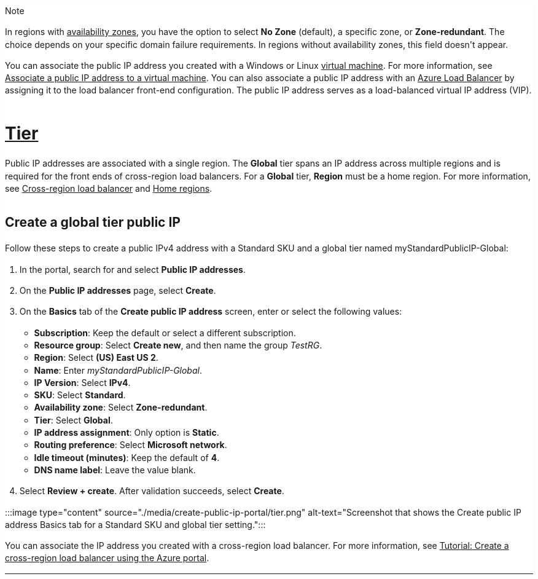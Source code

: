 > [!NOTE]
> In regions with [availability zones](../../availability-zones/az-overview.md?toc=%2fazure%2fvirtual-network%2ftoc.json#availability-zones), you have the option to select **No Zone** (default), a specific zone, or **Zone-redundant**. The choice depends on your specific domain failure requirements. In regions without availability zones, this field doesn't appear.

You can associate the public IP address you created with a Windows or Linux [virtual machine](../../virtual-machines/overview.md). For more information, see [Associate a public IP address to a virtual machine](./associate-public-ip-address-vm.md). You can also associate a public IP address with an [Azure Load Balancer](../../load-balancer/load-balancer-overview.md) by assigning it to the load balancer front-end configuration. The public IP address serves as a load-balanced virtual IP address (VIP).

# [**Tier**](#tab/option-1-create-public-ip-tier)

Public IP addresses are associated with a single region. The **Global** tier spans an IP address across multiple regions and is required for the front ends of cross-region load balancers. For a **Global** tier, **Region** must be a home region. For more information, see [Cross-region load balancer](../../load-balancer/cross-region-overview.md) and [Home regions](/azure/load-balancer/cross-region-overview#home-regions).

## Create a global tier public IP

Follow these steps to create a public IPv4 address with a Standard SKU and a global tier named myStandardPublicIP-Global:

1. In the portal, search for and select **Public IP addresses**.

1. On the **Public IP addresses** page, select **Create**.

1. On the **Basics** tab of the **Create public IP address** screen, enter or select the following values:

   - **Subscription**: Keep the default or select a different subscription.
   - **Resource group**: Select **Create new**, and then name the group *TestRG*.
   - **Region**: Select **(US) East US 2**.
   - **Name**: Enter *myStandardPublicIP-Global*.
   - **IP Version**: Select **IPv4**.
   - **SKU**: Select **Standard**.
   - **Availability zone**: Select **Zone-redundant**.
   - **Tier**: Select **Global**.
   - **IP address assignment**: Only option is **Static**.
   - **Routing preference**: Select **Microsoft network**.
   - **Idle timeout (minutes)**: Keep the default of **4**.
   - **DNS name label**: Leave the value blank.

1. Select **Review + create**. After validation succeeds, select **Create**.

:::image type="content" source="./media/create-public-ip-portal/tier.png" alt-text="Screenshot that shows the Create public IP address Basics tab for a Standard SKU and global tier setting.":::

You can associate the IP address you created with a cross-region load balancer. For more information, see [Tutorial: Create a cross-region load balancer using the Azure portal](../../load-balancer/tutorial-cross-region-portal.md).

---